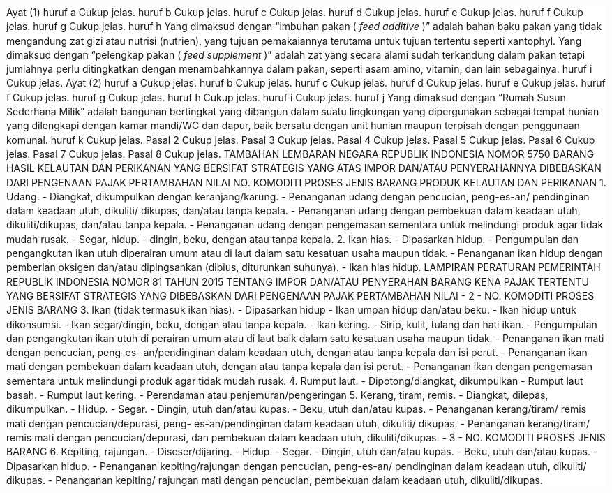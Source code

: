 Ayat (1) huruf a Cukup jelas. huruf b Cukup jelas. huruf c Cukup jelas. huruf d Cukup jelas. huruf e Cukup jelas. huruf f Cukup jelas. huruf g Cukup jelas. huruf h Yang dimaksud dengan “imbuhan pakan ( _feed additive_ )” adalah bahan baku pakan yang tidak mengandung zat gizi atau nutrisi (nutrien), yang tujuan pemakaiannya terutama untuk tujuan tertentu seperti xantophyl. Yang dimaksud dengan “pelengkap pakan ( _feed supplement_ )” adalah zat yang secara alami sudah terkandung dalam pakan tetapi jumlahnya perlu ditingkatkan dengan menambahkannya dalam pakan, seperti asam amino, vitamin, dan lain sebagainya. huruf i Cukup jelas. Ayat (2) huruf a Cukup jelas. huruf b Cukup jelas. huruf c Cukup jelas. huruf d Cukup jelas. huruf e Cukup jelas. huruf f Cukup jelas. huruf g Cukup jelas. huruf h Cukup jelas. huruf i Cukup jelas. huruf j Yang dimaksud dengan “Rumah Susun Sederhana Milik” adalah bangunan bertingkat yang dibangun dalam suatu lingkungan yang dipergunakan sebagai tempat hunian yang dilengkapi dengan kamar mandi/WC dan dapur, baik bersatu dengan unit hunian maupun terpisah dengan penggunaan komunal. huruf k Cukup jelas.
Pasal 2
Cukup jelas.
Pasal 3
Cukup jelas.
Pasal 4
Cukup jelas.
Pasal 5
Cukup jelas.
Pasal 6
Cukup jelas.
Pasal 7
Cukup jelas.
Pasal 8
Cukup jelas. TAMBAHAN LEMBARAN NEGARA REPUBLIK INDONESIA NOMOR 5750 BARANG HASIL KELAUTAN DAN PERIKANAN YANG BERSIFAT STRATEGIS YANG ATAS IMPOR DAN/ATAU PENYERAHANNYA DIBEBASKAN DARI PENGENAAN PAJAK PERTAMBAHAN NILAI NO. KOMODITI PROSES JENIS BARANG PRODUK KELAUTAN DAN PERIKANAN 1. Udang. - Diangkat, dikumpulkan dengan keranjang/karung. - Penanganan udang dengan pencucian, peng-es-an/ pendinginan dalam keadaan utuh, dikuliti/ dikupas, dan/atau tanpa kepala. - Penanganan udang dengan pembekuan dalam keadaan utuh, dikuliti/dikupas, dan/atau tanpa kepala. - Penanganan udang dengan pengemasan sementara untuk melindungi produk agar tidak mudah rusak. - Segar, hidup. - dingin, beku, dengan atau tanpa kepala.
2. Ikan hias. - Dipasarkan hidup. - Pengumpulan dan pengangkutan ikan utuh diperairan umum atau di laut dalam satu kesatuan usaha maupun tidak. - Penanganan ikan hidup dengan pemberian oksigen dan/atau dipingsankan (dibius, diturunkan suhunya). - Ikan hias hidup. LAMPIRAN PERATURAN PEMERINTAH REPUBLIK INDONESIA NOMOR 81 TAHUN 2015 TENTANG IMPOR DAN/ATAU PENYERAHAN BARANG KENA PAJAK TERTENTU YANG BERSIFAT STRATEGIS YANG DIBEBASKAN DARI PENGENAAN PAJAK PERTAMBAHAN NILAI - 2 - NO. KOMODITI PROSES JENIS BARANG 3. Ikan (tidak termasuk ikan hias). - Dipasarkan hidup - Ikan umpan hidup dan/atau beku. - Ikan hidup untuk dikonsumsi. - Ikan segar/dingin, beku, dengan atau tanpa kepala. - Ikan kering. - Sirip, kulit, tulang dan hati ikan. - Pengumpulan dan pengangkutan ikan utuh di perairan umum atau di laut baik dalam satu kesatuan usaha maupun tidak. - Penanganan ikan mati dengan pencucian, peng-es- an/pendinginan dalam keadaan utuh, dengan atau tanpa kepala dan isi perut. - Penanganan ikan mati dengan pembekuan dalam keadaan utuh, dengan atau tanpa kepala dan isi perut. - Penanganan ikan dengan pengemasan sementara untuk melindungi produk agar tidak mudah rusak.
4. Rumput laut. - Dipotong/diangkat, dikumpulkan - Rumput laut basah. - Rumput laut kering. - Perendaman atau penjemuran/pengeringan 5. Kerang, tiram, remis. - Diangkat, dilepas, dikumpulkan. - Hidup. - Segar. - Dingin, utuh dan/atau kupas. - Beku, utuh dan/atau kupas. - Penanganan kerang/tiram/ remis mati dengan pencucian/depurasi, peng- es-an/pendinginan dalam keadaan utuh, dikuliti/ dikupas. - Penanganan kerang/tiram/ remis mati dengan pencucian/depurasi, dan pembekuan dalam keadaan utuh, dikuliti/dikupas. - 3 - NO. KOMODITI PROSES JENIS BARANG 6. Kepiting, rajungan. - Diseser/dijaring. - Hidup. - Segar. - Dingin, utuh dan/atau kupas. - Beku, utuh dan/atau kupas. - Dipasarkan hidup. - Penanganan kepiting/rajungan dengan pencucian, peng-es-an/ pendinginan dalam keadaan utuh, dikuliti/ dikupas. - Penanganan kepiting/ rajungan mati dengan pencucian, pembekuan dalam keadaan utuh, dikuliti/dikupas.